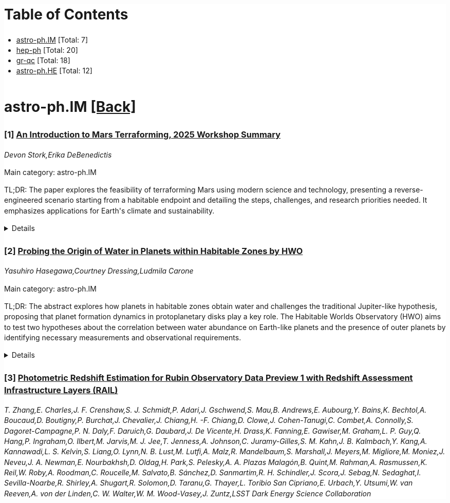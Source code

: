 <div id=toc></div>

# Table of Contents

- [astro-ph.IM](#astro-ph.IM) [Total: 7]
- [hep-ph](#hep-ph) [Total: 20]
- [gr-qc](#gr-qc) [Total: 18]
- [astro-ph.HE](#astro-ph.HE) [Total: 12]


<div id='astro-ph.IM'></div>

# astro-ph.IM [[Back]](#toc)

### [1] [An Introduction to Mars Terraforming, 2025 Workshop Summary](https://arxiv.org/abs/2510.07344)
*Devon Stork,Erika DeBenedictis*

Main category: astro-ph.IM

TL;DR: The paper explores the feasibility of terraforming Mars using modern science and technology, presenting a reverse-engineered scenario starting from a habitable endpoint and detailing the steps, challenges, and research priorities needed. It emphasizes applications for Earth's climate and sustainability.


<details><summary>Details</summary></details>


### [2] [Probing the Origin of Water in Planets within Habitable Zones by HWO](https://arxiv.org/abs/2510.07349)
*Yasuhiro Hasegawa,Courtney Dressing,Ludmila Carone*

Main category: astro-ph.IM

TL;DR: The abstract explores how planets in habitable zones obtain water and challenges the traditional Jupiter-like hypothesis, proposing that planet formation dynamics in protoplanetary disks play a key role. The Habitable Worlds Observatory (HWO) aims to test two hypotheses about the correlation between water abundance on Earth-like planets and the presence of outer planets by identifying necessary measurements and observational requirements.


<details><summary>Details</summary></details>


### [3] [Photometric Redshift Estimation for Rubin Observatory Data Preview 1 with Redshift Assessment Infrastructure Layers (RAIL)](https://arxiv.org/abs/2510.07370)
*T. Zhang,E. Charles,J. F. Crenshaw,S. J. Schmidt,P. Adari,J. Gschwend,S. Mau,B. Andrews,E. Aubourg,Y. Bains,K. Bechtol,A. Boucaud,D. Boutigny,P. Burchat,J. Chevalier,J. Chiang,H. -F. Chiang,D. Clowe,J. Cohen-Tanugi,C. Combet,A. Connolly,S. Dagoret-Campagne,P. N. Daly,F. Daruich,G. Daubard,J. De Vicente,H. Drass,K. Fanning,E. Gawiser,M. Graham,L. P. Guy,Q. Hang,P. Ingraham,O. Ilbert,M. Jarvis,M. J. Jee,T. Jenness,A. Johnson,C. Juramy-Gilles,S. M. Kahn,J. B. Kalmbach,Y. Kang,A. Kannawadi,L. S. Kelvin,S. Liang,O. Lynn,N. B. Lust,M. Lutfi,A. Malz,R. Mandelbaum,S. Marshall,J. Meyers,M. Migliore,M. Moniez,J. Neveu,J. A. Newman,E. Nourbakhsh,D. Oldag,H. Park,S. Pelesky,A. A. Plazas Malagón,B. Quint,M. Rahman,A. Rasmussen,K. Reil,W. Roby,A. Roodman,C. Roucelle,M. Salvato,B. Sánchez,D. Sanmartim,R. H. Schindler,J. Scora,J. Sebag,N. Sedaghat,I. Sevilla-Noarbe,R. Shirley,A. Shugart,R. Solomon,D. Taranu,G. Thayer,L. Toribio San Cipriano,E. Urbach,Y. Utsumi,W. van Reeven,A. von der Linden,C. W. Walter,W. M. Wood-Vasey,J. Zuntz,LSST Dark Energy Science Collaboration*
